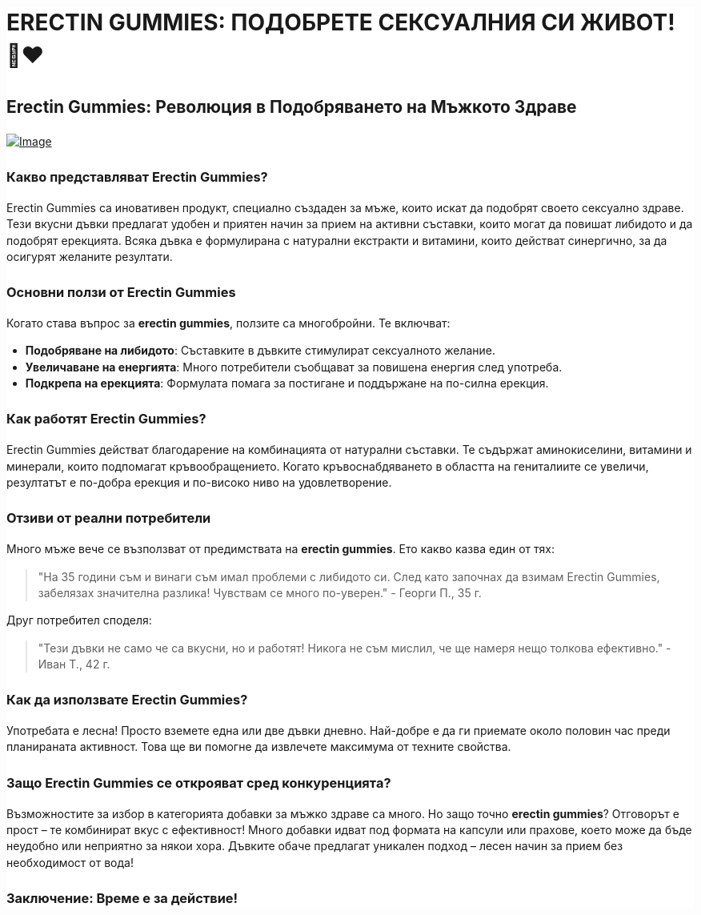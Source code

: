 # ERECTIN GUMMIES: ПОДОБРЕТЕ СЕКСУАЛНИЯ СИ ЖИВОТ! 🍬❤️

## Erectin Gummies: Революция в Подобряването на Мъжкото Здраве

[![Image](https://www2.sellhealth.com/262/erectingummies_1_1.jpg)](https://gchaffi.com/fz5SeTWj)

### Какво представляват Erectin Gummies?

Erectin Gummies са иновативен продукт, специално създаден за мъже, които искат да подобрят своето сексуално здраве. Тези вкусни дъвки предлагат удобен и приятен начин за прием на активни съставки, които могат да повишат либидото и да подобрят ерекцията. Всяка дъвка е формулирана с натурални екстракти и витамини, които действат синергично, за да осигурят желаните резултати.

### Основни ползи от Erectin Gummies

Когато става въпрос за **erectin gummies**, ползите са многобройни. Те включват:

- **Подобряване на либидото**: Съставките в дъвките стимулират сексуалното желание.
- **Увеличаване на енергията**: Много потребители съобщават за повишена енергия след употреба.
- **Подкрепа на ерекцията**: Формулата помага за постигане и поддържане на по-силна ерекция.

### Как работят Erectin Gummies?

Erectin Gummies действат благодарение на комбинацията от натурални съставки. Те съдържат аминокиселини, витамини и минерали, които подпомагат кръвообращението. Когато кръвоснабдяването в областта на гениталиите се увеличи, резултатът е по-добра ерекция и по-високо ниво на удовлетворение.

### Отзиви от реални потребители

Много мъже вече се възползват от предимствата на **erectin gummies**. Ето какво казва един от тях:

> "На 35 години съм и винаги съм имал проблеми с либидото си. След като започнах да взимам Erectin Gummies, забелязах значителна разлика! Чувствам се много по-уверен." - Георги П., 35 г.

Друг потребител споделя:

> "Тези дъвки не само че са вкусни, но и работят! Никога не съм мислил, че ще намеря нещо толкова ефективно." - Иван Т., 42 г.

### Как да използвате Erectin Gummies?

Употребата е лесна! Просто вземете една или две дъвки дневно. Най-добре е да ги приемате около половин час преди планираната активност. Това ще ви помогне да извлечете максимума от техните свойства.

### Защо Erectin Gummies се открояват сред конкуренцията?

Възможностите за избор в категорията добавки за мъжко здраве са много. Но защо точно **erectin gummies**? Отговорът е прост – те комбинират вкус с ефективност! Много добавки идват под формата на капсули или прахове, което може да бъде неудобно или неприятно за някои хора. Дъвките обаче предлагат уникален подход – лесен начин за прием без необходимост от вода!

### Заключение: Време е за действие!
